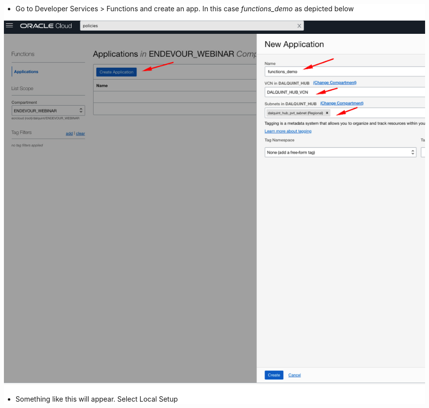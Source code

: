 - Go to Developer Services > Functions and create an app. In this case *functions_demo* as depicted below

![FN Creation](./images/functions_creation.png)

- Something like this will appear. Select Local Setup